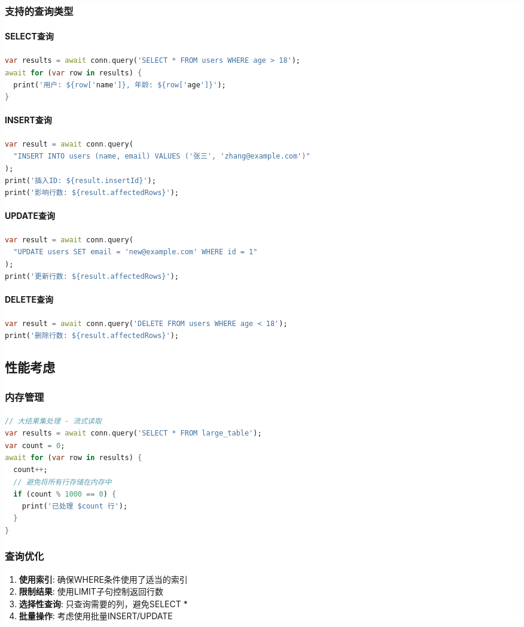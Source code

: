 ### 支持的查询类型

#### SELECT查询
```dart
var results = await conn.query('SELECT * FROM users WHERE age > 18');
await for (var row in results) {
  print('用户: ${row['name']}, 年龄: ${row['age']}');
}
```

#### INSERT查询
```dart
var result = await conn.query(
  "INSERT INTO users (name, email) VALUES ('张三', 'zhang@example.com')"
);
print('插入ID: ${result.insertId}');
print('影响行数: ${result.affectedRows}');
```

#### UPDATE查询
```dart
var result = await conn.query(
  "UPDATE users SET email = 'new@example.com' WHERE id = 1"
);
print('更新行数: ${result.affectedRows}');
```

#### DELETE查询
```dart
var result = await conn.query('DELETE FROM users WHERE age < 18');
print('删除行数: ${result.affectedRows}');
```

## 性能考虑

### 内存管理
```dart
// 大结果集处理 - 流式读取
var results = await conn.query('SELECT * FROM large_table');
var count = 0;
await for (var row in results) {
  count++;
  // 避免将所有行存储在内存中
  if (count % 1000 == 0) {
    print('已处理 $count 行');
  }
}
```

### 查询优化
1. **使用索引**: 确保WHERE条件使用了适当的索引
2. **限制结果**: 使用LIMIT子句控制返回行数
3. **选择性查询**: 只查询需要的列，避免SELECT *
4. **批量操作**: 考虑使用批量INSERT/UPDATE
